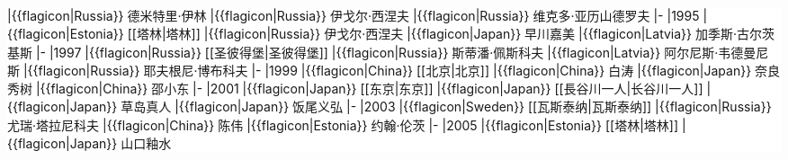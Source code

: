 |{{flagicon|Russia}} 德米特里·伊林
|{{flagicon|Russia}} 伊戈尔·西涅夫
|{{flagicon|Russia}} 维克多·亚历山德罗夫
|-
|1995
|{{flagicon|Estonia}} [[塔林|塔林]]
|{{flagicon|Russia}} 伊戈尔·西涅夫
|{{flagicon|Japan}} 早川嘉美
|{{flagicon|Latvia}} 加季斯·古尔茨基斯
|-
|1997
|{{flagicon|Russia}} [[圣彼得堡|圣彼得堡]]
|{{flagicon|Russia}} 斯蒂潘·佩斯科夫
|{{flagicon|Latvia}} 阿尔尼斯·韦德曼尼斯
|{{flagicon|Russia}} 耶夫根尼·博布科夫
|-
|1999
|{{flagicon|China}} [[北京|北京]]
|{{flagicon|China}} 白涛
|{{flagicon|Japan}} 奈良秀树
|{{flagicon|China}} 邵小东
|-
|2001
|{{flagicon|Japan}} [[东京|东京]]
|{{flagicon|Japan}} [[長谷川一人|长谷川一人]]
|{{flagicon|Japan}} 草岛真人
|{{flagicon|Japan}} 饭尾义弘
|-
|2003
|{{flagicon|Sweden}} [[瓦斯泰纳|瓦斯泰纳]]
|{{flagicon|Russia}} 尤瑞·塔拉尼科夫
|{{flagicon|China}} 陈伟
|{{flagicon|Estonia}} 约翰·伦茨
|-
|2005
|{{flagicon|Estonia}} [[塔林|塔林]]
|{{flagicon|Japan}} 山口釉水